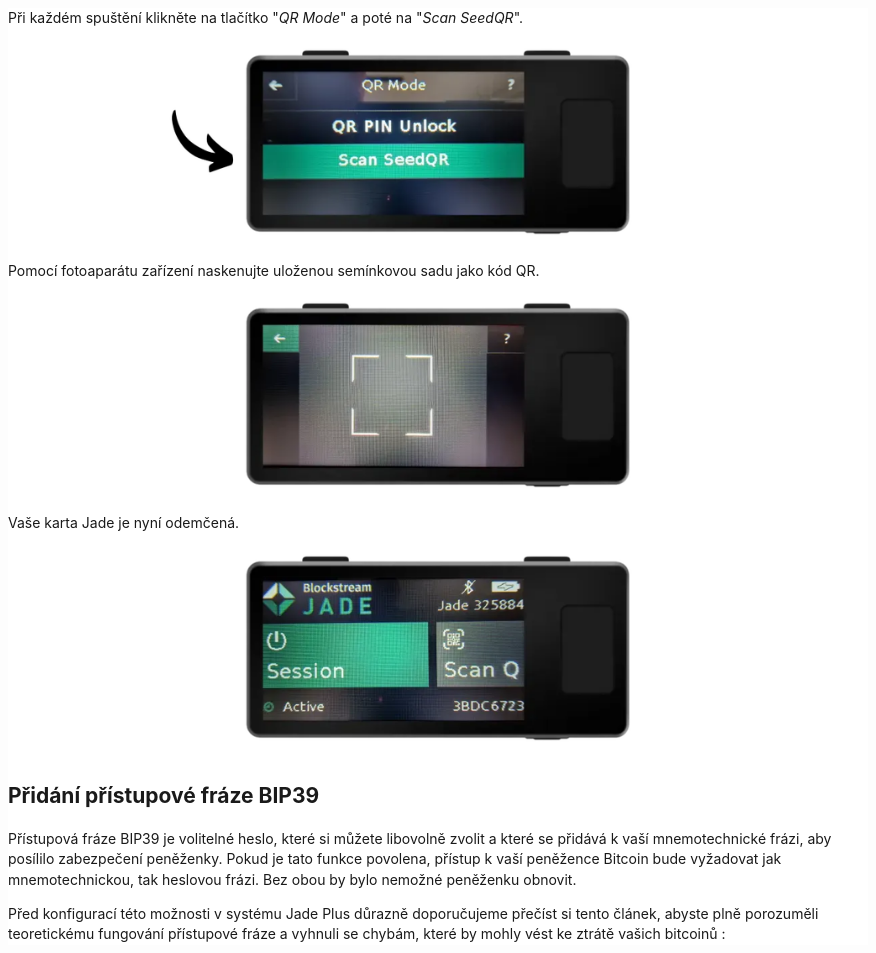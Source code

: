 Při každém spuštění klikněte na tlačítko "*QR Mode*" a poté na "*Scan SeedQR*".

![Image](assets/fr/24.webp)

Pomocí fotoaparátu zařízení naskenujte uloženou semínkovou sadu jako kód QR.

![Image](assets/fr/25.webp)

Vaše karta Jade je nyní odemčená.

![Image](assets/fr/26.webp)

## Přidání přístupové fráze BIP39

Přístupová fráze BIP39 je volitelné heslo, které si můžete libovolně zvolit a které se přidává k vaší mnemotechnické frázi, aby posílilo zabezpečení peněženky. Pokud je tato funkce povolena, přístup k vaší peněžence Bitcoin bude vyžadovat jak mnemotechnickou, tak heslovou frázi. Bez obou by bylo nemožné peněženku obnovit.

Před konfigurací této možnosti v systému Jade Plus důrazně doporučujeme přečíst si tento článek, abyste plně porozuměli teoretickému fungování přístupové fráze a vyhnuli se chybám, které by mohly vést ke ztrátě vašich bitcoinů :
